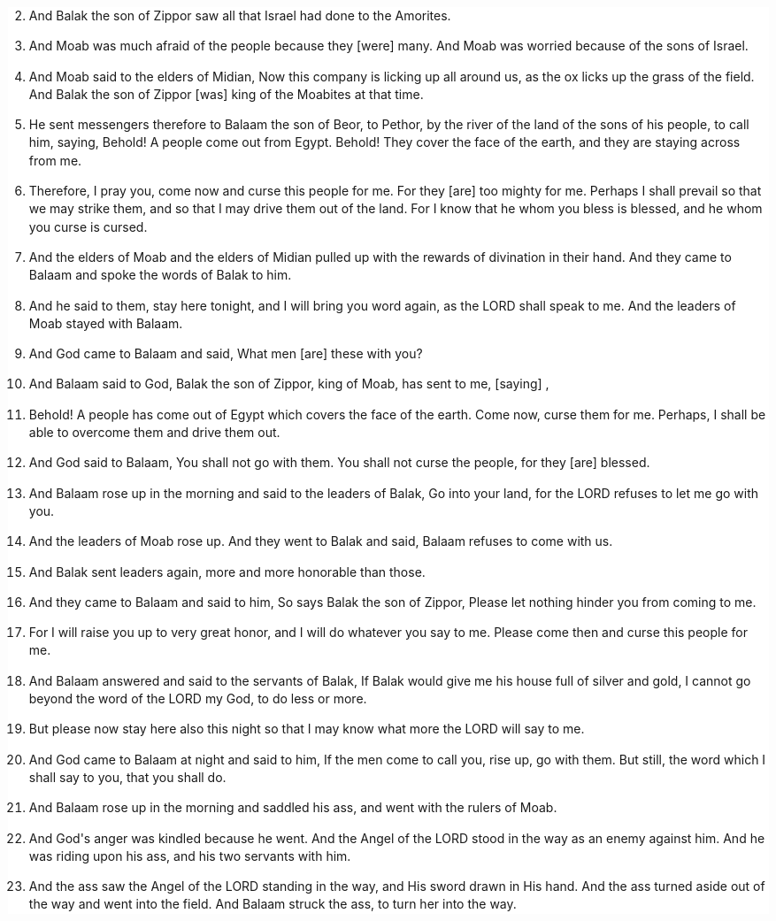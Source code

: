 2. And Balak the son of Zippor saw all that Israel had done to the Amorites.

3. And Moab was much afraid of the people because they [were] many. And Moab was worried because of the sons of Israel.

4. And Moab said to the elders of Midian, Now this company is licking up all around us, as the ox licks up the grass of the field. And Balak the son of Zippor [was] king of the Moabites at that time.

5. He sent messengers therefore to Balaam the son of Beor, to Pethor, by the river of the land of the sons of his people, to call him, saying, Behold! A people come out from Egypt. Behold! They cover the face of the earth, and they are staying across from me.

6. Therefore, I pray you, come now and curse this people for me. For they [are] too mighty for me. Perhaps I shall prevail so that we may strike them, and so that I may drive them out of the land. For I know that he whom you bless is blessed, and he whom you curse is cursed.

7. And the elders of Moab and the elders of Midian pulled up with the rewards of divination in their hand. And they came to Balaam and spoke the words of Balak to him.

8. And he said to them, stay here tonight, and I will bring you word again, as the LORD shall speak to me. And the leaders of Moab stayed with Balaam.

9. And God came to Balaam and said, What men [are] these with you?

10. And Balaam said to God, Balak the son of Zippor, king of Moab, has sent to me, [saying] ,

11. Behold! A people has come out of Egypt which covers the face of the earth. Come now, curse them for me. Perhaps, I shall be able to overcome them and drive them out.

12. And God said to Balaam, You shall not go with them. You shall not curse the people, for they [are] blessed.

13. And Balaam rose up in the morning and said to the leaders of Balak, Go into your land, for the LORD refuses to let me go with you.

14. And the leaders of Moab rose up. And they went to Balak and said, Balaam refuses to come with us.

15. And Balak sent leaders again, more and more honorable than those.

16. And they came to Balaam and said to him, So says Balak the son of Zippor, Please let nothing hinder you from coming to me.

17. For I will raise you up to very great honor, and I will do whatever you say to me. Please come then and curse this people for me.

18. And Balaam answered and said to the servants of Balak, If Balak would give me his house full of silver and gold, I cannot go beyond the word of the LORD my God, to do less or more.

19. But please now stay here also this night so that I may know what more the LORD will say to me.

20. And God came to Balaam at night and said to him, If the men come to call you, rise up, go with them. But still, the word which I shall say to you, that you shall do.

21. And Balaam rose up in the morning and saddled his ass, and went with the rulers of Moab.

22. And God's anger was kindled because he went. And the Angel of the LORD stood in the way as an enemy against him. And he was riding upon his ass, and his two servants with him.

23. And the ass saw the Angel of the LORD standing in the way, and His sword drawn in His hand. And the ass turned aside out of the way and went into the field. And Balaam struck the ass, to turn her into the way.

